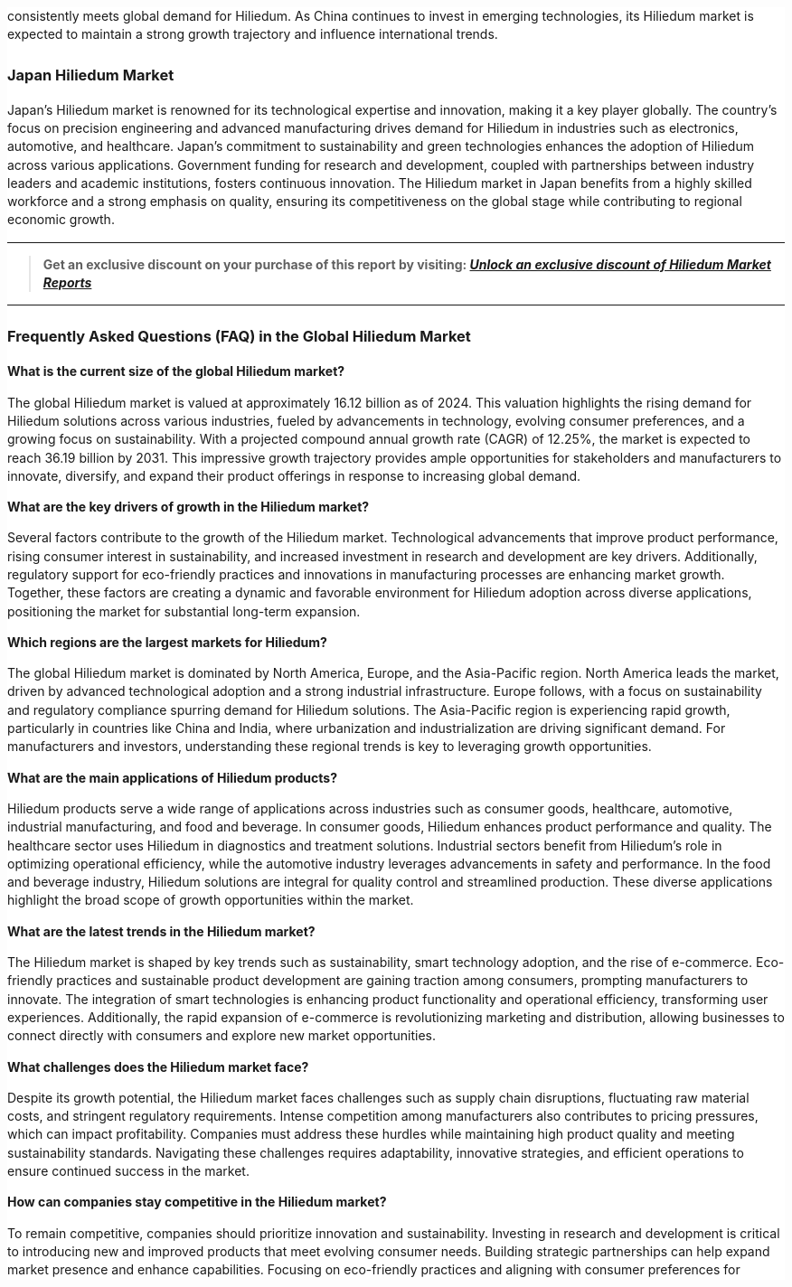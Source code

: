 consistently meets global demand for Hiliedum. As China continues to invest in emerging technologies, its Hiliedum market is expected to maintain a strong growth trajectory and influence international trends.</p><h3>Japan Hiliedum Market</h3><p>Japan&rsquo;s Hiliedum market is renowned for its technological expertise and innovation, making it a key player globally. The country&rsquo;s focus on precision engineering and advanced manufacturing drives demand for Hiliedum in industries such as electronics, automotive, and healthcare. Japan&rsquo;s commitment to sustainability and green technologies enhances the adoption of Hiliedum across various applications. Government funding for research and development, coupled with partnerships between industry leaders and academic institutions, fosters continuous innovation. The Hiliedum market in Japan benefits from a highly skilled workforce and a strong emphasis on quality, ensuring its competitiveness on the global stage while contributing to regional economic growth.</p><hr /><blockquote><p><strong>Get an exclusive discount on your purchase of this report by visiting: <em><a href="://marketresearchpulse.com/ask-for-discount/141032?utm_source=Github&amp;utm_medium=0114">Unlock an exclusive discount of Hiliedum Market Reports</a></em>&nbsp;</strong></p></blockquote><hr /><h3>Frequently Asked Questions (FAQ) in the Global Hiliedum Market</h3><p><strong>What is the current size of the global Hiliedum market?</strong></p><p>The global Hiliedum market is valued at approximately 16.12 billion as of 2024. This valuation highlights the rising demand for Hiliedum solutions across various industries, fueled by advancements in technology, evolving consumer preferences, and a growing focus on sustainability. With a projected compound annual growth rate (CAGR) of 12.25%, the market is expected to reach 36.19 billion by 2031. This impressive growth trajectory provides ample opportunities for stakeholders and manufacturers to innovate, diversify, and expand their product offerings in response to increasing global demand.</p><p><strong>What are the key drivers of growth in the Hiliedum market?</strong></p><p>Several factors contribute to the growth of the Hiliedum market. Technological advancements that improve product performance, rising consumer interest in sustainability, and increased investment in research and development are key drivers. Additionally, regulatory support for eco-friendly practices and innovations in manufacturing processes are enhancing market growth. Together, these factors are creating a dynamic and favorable environment for Hiliedum adoption across diverse applications, positioning the market for substantial long-term expansion.</p><p><strong>Which regions are the largest markets for Hiliedum?</strong></p><p>The global Hiliedum market is dominated by North America, Europe, and the Asia-Pacific region. North America leads the market, driven by advanced technological adoption and a strong industrial infrastructure. Europe follows, with a focus on sustainability and regulatory compliance spurring demand for Hiliedum solutions. The Asia-Pacific region is experiencing rapid growth, particularly in countries like China and India, where urbanization and industrialization are driving significant demand. For manufacturers and investors, understanding these regional trends is key to leveraging growth opportunities.</p><p><strong>What are the main applications of Hiliedum products?</strong></p><p>Hiliedum products serve a wide range of applications across industries such as consumer goods, healthcare, automotive, industrial manufacturing, and food and beverage. In consumer goods, Hiliedum enhances product performance and quality. The healthcare sector uses Hiliedum in diagnostics and treatment solutions. Industrial sectors benefit from Hiliedum&rsquo;s role in optimizing operational efficiency, while the automotive industry leverages advancements in safety and performance. In the food and beverage industry, Hiliedum solutions are integral for quality control and streamlined production. These diverse applications highlight the broad scope of growth opportunities within the market.</p><p><strong>What are the latest trends in the Hiliedum market?</strong></p><p>The Hiliedum market is shaped by key trends such as sustainability, smart technology adoption, and the rise of e-commerce. Eco-friendly practices and sustainable product development are gaining traction among consumers, prompting manufacturers to innovate. The integration of smart technologies is enhancing product functionality and operational efficiency, transforming user experiences. Additionally, the rapid expansion of e-commerce is revolutionizing marketing and distribution, allowing businesses to connect directly with consumers and explore new market opportunities.</p><p><strong>What challenges does the Hiliedum market face?</strong></p><p>Despite its growth potential, the Hiliedum market faces challenges such as supply chain disruptions, fluctuating raw material costs, and stringent regulatory requirements. Intense competition among manufacturers also contributes to pricing pressures, which can impact profitability. Companies must address these hurdles while maintaining high product quality and meeting sustainability standards. Navigating these challenges requires adaptability, innovative strategies, and efficient operations to ensure continued success in the market.</p><p><strong>How can companies stay competitive in the Hiliedum market?</strong></p><p>To remain competitive, companies should prioritize innovation and sustainability. Investing in research and development is critical to introducing new and improved products that meet evolving consumer needs. Building strategic partnerships can help expand market presence and enhance capabilities. Focusing on eco-friendly practices and aligning with consumer preferences for